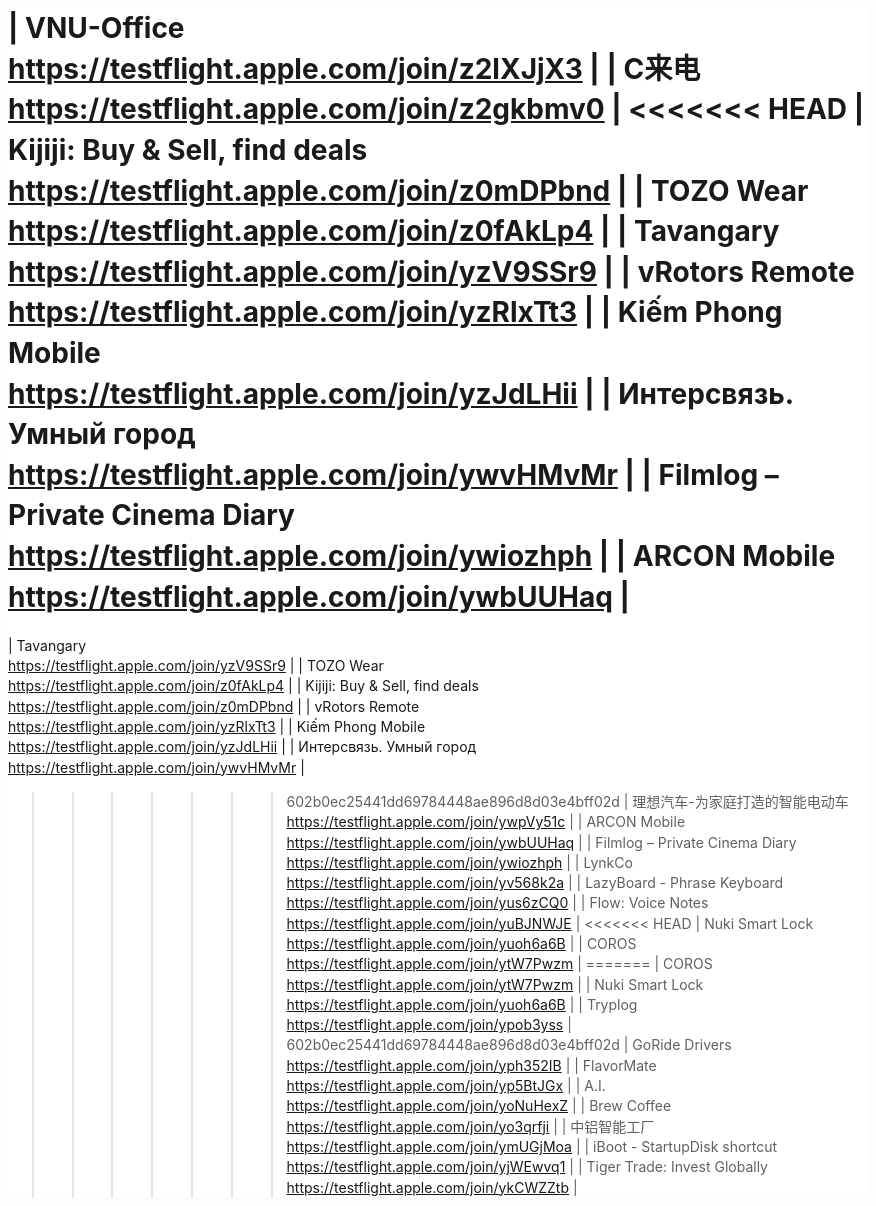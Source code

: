 | VNU-Office<br />https://testflight.apple.com/join/z2lXJjX3 |
| C来电<br />https://testflight.apple.com/join/z2gkbmv0 |
<<<<<<< HEAD
| Kijiji: Buy & Sell, find deals<br />https://testflight.apple.com/join/z0mDPbnd |
| TOZO Wear<br />https://testflight.apple.com/join/z0fAkLp4 |
| Tavangary<br />https://testflight.apple.com/join/yzV9SSr9 |
| vRotors Remote<br />https://testflight.apple.com/join/yzRlxTt3 |
| Kiếm Phong Mobile<br />https://testflight.apple.com/join/yzJdLHii |
| Интерсвязь. Умный город<br />https://testflight.apple.com/join/ywvHMvMr |
| Filmlog – Private Cinema Diary<br />https://testflight.apple.com/join/ywiozhph |
| ARCON Mobile<br />https://testflight.apple.com/join/ywbUUHaq |
=======
| Tavangary<br />https://testflight.apple.com/join/yzV9SSr9 |
| TOZO Wear<br />https://testflight.apple.com/join/z0fAkLp4 |
| Kijiji: Buy & Sell, find deals<br />https://testflight.apple.com/join/z0mDPbnd |
| vRotors Remote<br />https://testflight.apple.com/join/yzRlxTt3 |
| Kiếm Phong Mobile<br />https://testflight.apple.com/join/yzJdLHii |
| Интерсвязь. Умный город<br />https://testflight.apple.com/join/ywvHMvMr |
>>>>>>> 602b0ec25441dd69784448ae896d8d03e4bff02d
| 理想汽车-为家庭打造的智能电动车<br />https://testflight.apple.com/join/ywpVy51c |
| ARCON Mobile<br />https://testflight.apple.com/join/ywbUUHaq |
| Filmlog – Private Cinema Diary<br />https://testflight.apple.com/join/ywiozhph |
| LynkCo<br />https://testflight.apple.com/join/yv568k2a |
| LazyBoard - Phrase Keyboard<br />https://testflight.apple.com/join/yus6zCQ0 |
| Flow: Voice Notes<br />https://testflight.apple.com/join/yuBJNWJE |
<<<<<<< HEAD
| Nuki Smart Lock<br />https://testflight.apple.com/join/yuoh6a6B |
| COROS<br />https://testflight.apple.com/join/ytW7Pwzm |
=======
| COROS<br />https://testflight.apple.com/join/ytW7Pwzm |
| Nuki Smart Lock<br />https://testflight.apple.com/join/yuoh6a6B |
| Tryplog<br />https://testflight.apple.com/join/ypob3yss |
>>>>>>> 602b0ec25441dd69784448ae896d8d03e4bff02d
| GoRide Drivers<br />https://testflight.apple.com/join/yph352IB |
| FlavorMate<br />https://testflight.apple.com/join/yp5BtJGx |
| A.I.<br />https://testflight.apple.com/join/yoNuHexZ |
| Brew Coffee<br />https://testflight.apple.com/join/yo3qrfji |
| 中铝智能工厂<br />https://testflight.apple.com/join/ymUGjMoa |
| iBoot - StartupDisk shortcut<br />https://testflight.apple.com/join/yjWEwvq1 |
| Tiger Trade: Invest Globally<br />https://testflight.apple.com/join/ykCWZZtb |